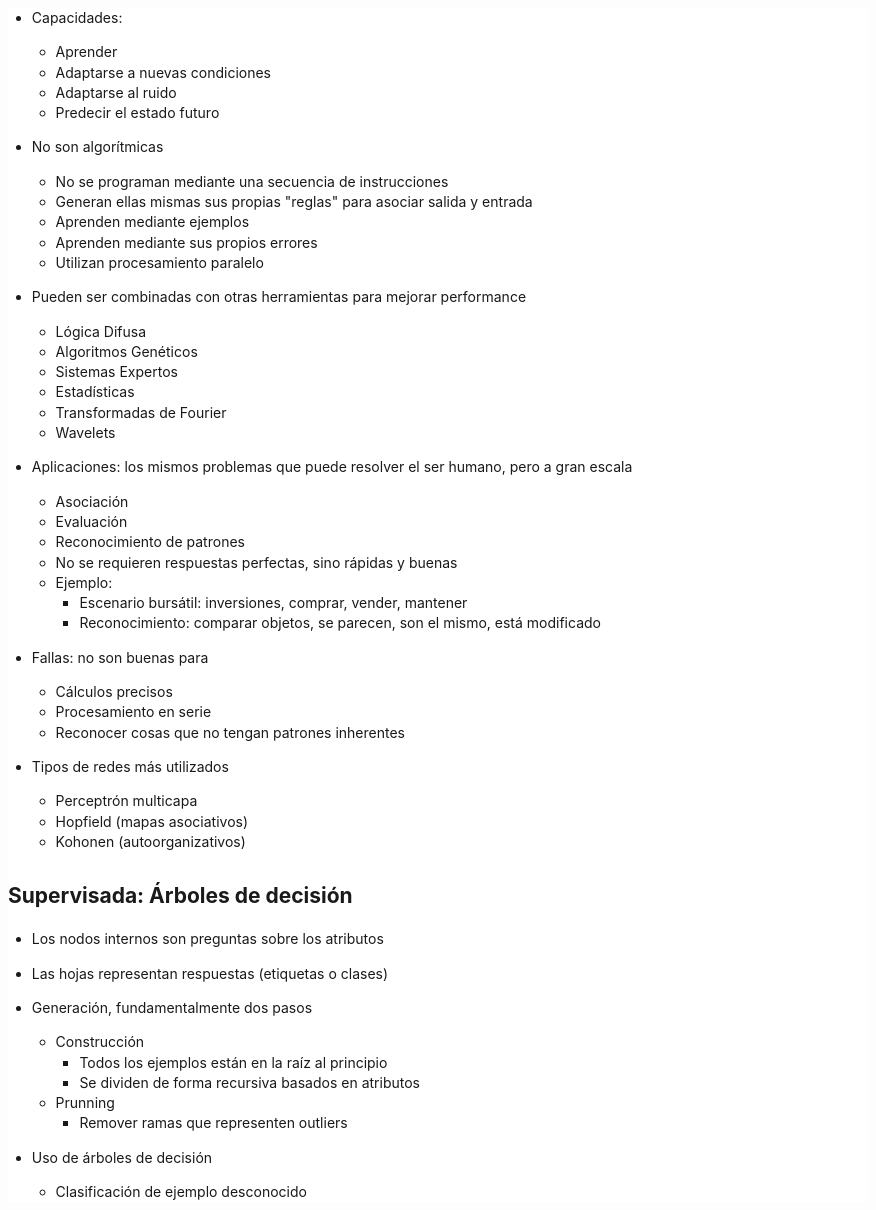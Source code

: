 - Capacidades:
    + Aprender
    + Adaptarse a nuevas condiciones
    + Adaptarse al ruido
    + Predecir el estado futuro

- No son algorítmicas
    + No se programan mediante una secuencia de instrucciones
    + Generan ellas mismas sus propias "reglas" para asociar salida y entrada
    + Aprenden mediante ejemplos
    + Aprenden mediante sus propios errores
    + Utilizan procesamiento paralelo

- Pueden ser combinadas con otras herramientas para mejorar performance
    + Lógica Difusa
    + Algoritmos Genéticos
    + Sistemas Expertos
    + Estadísticas
    + Transformadas de Fourier
    + Wavelets

- Aplicaciones: los mismos problemas que puede resolver el ser humano, pero a gran escala
    + Asociación
    + Evaluación
    + Reconocimiento de patrones
    + No se requieren respuestas perfectas, sino rápidas y buenas
    + Ejemplo:
        * Escenario bursátil: inversiones, comprar, vender, mantener
        * Reconocimiento: comparar objetos, se parecen, son el mismo, está modificado

- Fallas: no son buenas para
    + Cálculos precisos
    + Procesamiento en serie
    + Reconocer cosas que no tengan patrones inherentes

- Tipos de redes más utilizados
    + Perceptrón multicapa
    + Hopfield (mapas asociativos)
    + Kohonen (autoorganizativos)

## Supervisada: Árboles de decisión

- Los nodos internos son preguntas sobre los atributos
- Las hojas representan respuestas (etiquetas o clases)

- Generación, fundamentalmente dos pasos
    + Construcción
        * Todos los ejemplos están en la raíz al principio
        * Se dividen de forma recursiva basados en atributos
    + Prunning
        * Remover ramas que representen outliers

- Uso de árboles de decisión
    + Clasificación de ejemplo desconocido
